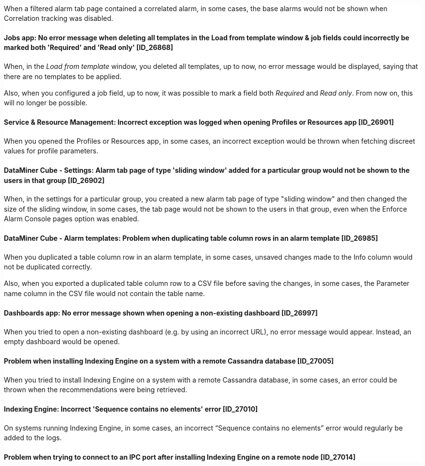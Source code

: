 When a filtered alarm tab page contained a correlated alarm, in some cases, the base alarms would not be shown when Correlation tracking was disabled.

#### Jobs app: No error message when deleting all templates in the Load from template window & job fields could incorrectly be marked both 'Required' and 'Read only' \[ID_26868\]

When, in the *Load from template* window, you deleted all templates, up to now, no error message would be displayed, saying that there are no templates to be applied.

Also, when you configured a job field, up to now, it was possible to mark a field both *Required* and *Read only*. From now on, this will no longer be possible.

#### Service & Resource Management: Incorrect exception was logged when opening Profiles or Resources app \[ID_26901\]

When you opened the Profiles or Resources app, in some cases, an incorrect exception would be thrown when fetching discreet values for profile parameters.

#### DataMiner Cube - Settings: Alarm tab page of type 'sliding window' added for a particular group would not be shown to the users in that group \[ID_26902\]

When, in the settings for a particular group, you created a new alarm tab page of type "sliding window" and then changed the size of the sliding window, in some cases, the tab page would not be shown to the users in that group, even when the Enforce Alarm Console pages option was enabled.

#### DataMiner Cube - Alarm templates: Problem when duplicating table column rows in an alarm template \[ID_26985\]

When you duplicated a table column row in an alarm template, in some cases, unsaved changes made to the Info column would not be duplicated correctly.

Also, when you exported a duplicated table column row to a CSV file before saving the changes, in some cases, the Parameter name column in the CSV file would not contain the table name.

#### Dashboards app: No error message shown when opening a non-existing dashboard \[ID_26997\]

When you tried to open a non-existing dashboard (e.g. by using an incorrect URL), no error message would appear. Instead, an empty dashboard would be opened.

#### Problem when installing Indexing Engine on a system with a remote Cassandra database \[ID_27005\]

When you tried to install Indexing Engine on a system with a remote Cassandra database, in some cases, an error could be thrown when the recommendations were being retrieved.

#### Indexing Engine: Incorrect 'Sequence contains no elements' error \[ID_27010\]

On systems running Indexing Engine, in some cases, an incorrect “Sequence contains no elements” error would regularly be added to the logs.

#### Problem when trying to connect to an IPC port after installing Indexing Engine on a remote node \[ID_27014\]
